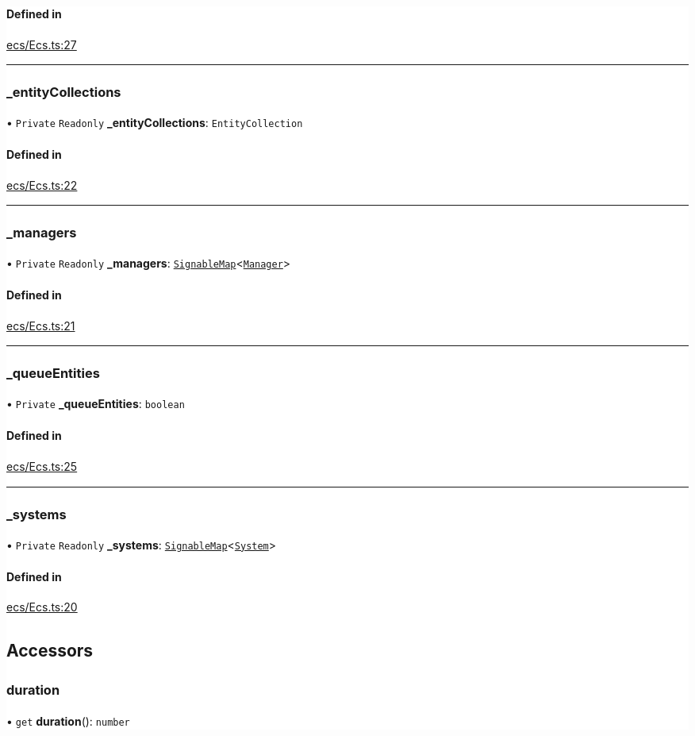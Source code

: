 #### Defined in

[ecs/Ecs.ts:27](https://github.com/desaintvincent/mythor/blob/1dfc6b8/packages/core/src/ecs/Ecs.ts#L27)

___

### \_entityCollections

• `Private` `Readonly` **\_entityCollections**: `EntityCollection`

#### Defined in

[ecs/Ecs.ts:22](https://github.com/desaintvincent/mythor/blob/1dfc6b8/packages/core/src/ecs/Ecs.ts#L22)

___

### \_managers

• `Private` `Readonly` **\_managers**: [`SignableMap`](SignableMap.md)<[`Manager`](Manager.md)\>

#### Defined in

[ecs/Ecs.ts:21](https://github.com/desaintvincent/mythor/blob/1dfc6b8/packages/core/src/ecs/Ecs.ts#L21)

___

### \_queueEntities

• `Private` **\_queueEntities**: `boolean`

#### Defined in

[ecs/Ecs.ts:25](https://github.com/desaintvincent/mythor/blob/1dfc6b8/packages/core/src/ecs/Ecs.ts#L25)

___

### \_systems

• `Private` `Readonly` **\_systems**: [`SignableMap`](SignableMap.md)<[`System`](System.md)\>

#### Defined in

[ecs/Ecs.ts:20](https://github.com/desaintvincent/mythor/blob/1dfc6b8/packages/core/src/ecs/Ecs.ts#L20)

## Accessors

### duration

• `get` **duration**(): `number`
